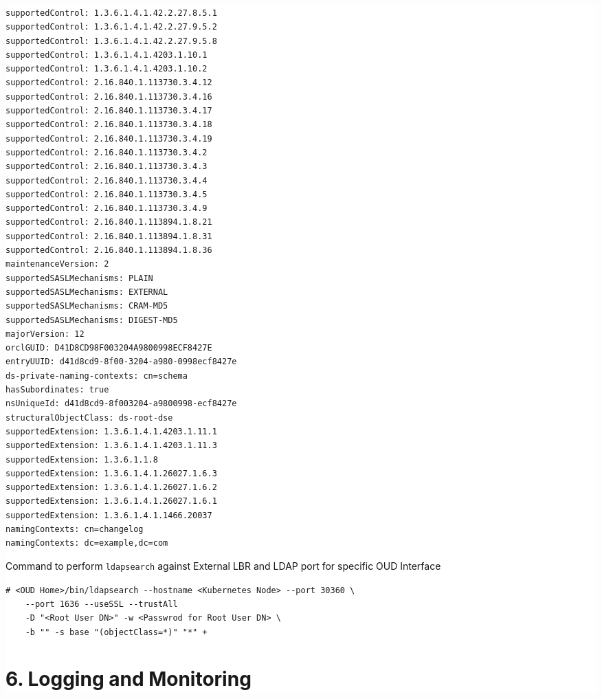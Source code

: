 ```ldif
supportedControl: 1.3.6.1.4.1.42.2.27.8.5.1
supportedControl: 1.3.6.1.4.1.42.2.27.9.5.2
supportedControl: 1.3.6.1.4.1.42.2.27.9.5.8
supportedControl: 1.3.6.1.4.1.4203.1.10.1
supportedControl: 1.3.6.1.4.1.4203.1.10.2
supportedControl: 2.16.840.1.113730.3.4.12
supportedControl: 2.16.840.1.113730.3.4.16
supportedControl: 2.16.840.1.113730.3.4.17
supportedControl: 2.16.840.1.113730.3.4.18
supportedControl: 2.16.840.1.113730.3.4.19
supportedControl: 2.16.840.1.113730.3.4.2
supportedControl: 2.16.840.1.113730.3.4.3
supportedControl: 2.16.840.1.113730.3.4.4
supportedControl: 2.16.840.1.113730.3.4.5
supportedControl: 2.16.840.1.113730.3.4.9
supportedControl: 2.16.840.1.113894.1.8.21
supportedControl: 2.16.840.1.113894.1.8.31
supportedControl: 2.16.840.1.113894.1.8.36
maintenanceVersion: 2
supportedSASLMechanisms: PLAIN
supportedSASLMechanisms: EXTERNAL
supportedSASLMechanisms: CRAM-MD5
supportedSASLMechanisms: DIGEST-MD5
majorVersion: 12
orclGUID: D41D8CD98F003204A9800998ECF8427E
entryUUID: d41d8cd9-8f00-3204-a980-0998ecf8427e
ds-private-naming-contexts: cn=schema
hasSubordinates: true
nsUniqueId: d41d8cd9-8f003204-a9800998-ecf8427e
structuralObjectClass: ds-root-dse
supportedExtension: 1.3.6.1.4.1.4203.1.11.1
supportedExtension: 1.3.6.1.4.1.4203.1.11.3
supportedExtension: 1.3.6.1.1.8
supportedExtension: 1.3.6.1.4.1.26027.1.6.3
supportedExtension: 1.3.6.1.4.1.26027.1.6.2
supportedExtension: 1.3.6.1.4.1.26027.1.6.1
supportedExtension: 1.3.6.1.4.1.1466.20037
namingContexts: cn=changelog
namingContexts: dc=example,dc=com
```

Command to perform `ldapsearch` against External LBR and LDAP port for specific OUD Interface

    # <OUD Home>/bin/ldapsearch --hostname <Kubernetes Node> --port 30360 \
        --port 1636 --useSSL --trustAll
        -D "<Root User DN>" -w <Passwrod for Root User DN> \
        -b "" -s base "(objectClass=*)" "*" +

# 6. Logging and Monitoring
